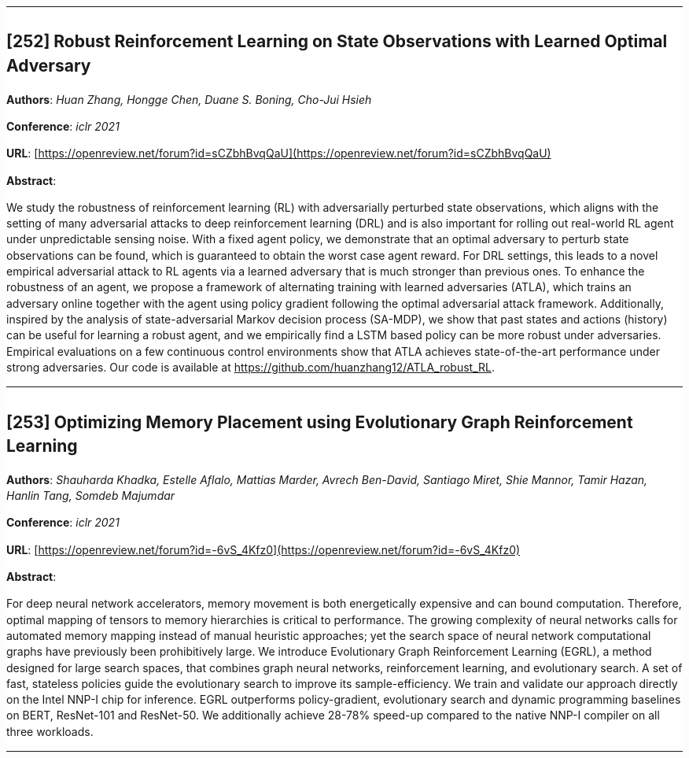 ----

## [252] Robust Reinforcement Learning on State Observations with Learned Optimal Adversary

**Authors**: *Huan Zhang, Hongge Chen, Duane S. Boning, Cho-Jui Hsieh*

**Conference**: *iclr 2021*

**URL**: [https://openreview.net/forum?id=sCZbhBvqQaU](https://openreview.net/forum?id=sCZbhBvqQaU)

**Abstract**:

We study the robustness of reinforcement learning (RL) with adversarially perturbed state observations, which aligns with the setting of many adversarial attacks to deep reinforcement learning (DRL) and is also important for rolling out real-world RL agent under unpredictable sensing noise. With a fixed agent policy, we demonstrate that an optimal adversary to perturb state observations can be found, which is guaranteed to obtain the worst case agent reward. For DRL settings, this leads to a novel empirical adversarial attack to RL agents via a learned adversary that is much stronger than previous ones. To enhance the robustness of an agent, we propose a framework of alternating training with learned adversaries (ATLA), which trains an adversary online together with the agent using policy gradient following the optimal adversarial attack framework. Additionally, inspired by the analysis of state-adversarial Markov decision process (SA-MDP), we show that past states and actions (history) can be useful for learning a robust agent, and we empirically find a LSTM based policy can be more robust under adversaries. Empirical evaluations on a few continuous control environments show that ATLA achieves state-of-the-art performance under strong adversaries. Our code is available at https://github.com/huanzhang12/ATLA_robust_RL.

----

## [253] Optimizing Memory Placement using Evolutionary Graph Reinforcement Learning

**Authors**: *Shauharda Khadka, Estelle Aflalo, Mattias Marder, Avrech Ben-David, Santiago Miret, Shie Mannor, Tamir Hazan, Hanlin Tang, Somdeb Majumdar*

**Conference**: *iclr 2021*

**URL**: [https://openreview.net/forum?id=-6vS_4Kfz0](https://openreview.net/forum?id=-6vS_4Kfz0)

**Abstract**:

For deep neural network accelerators, memory movement is both energetically expensive and can bound computation. Therefore, optimal mapping of tensors to memory hierarchies is critical to performance. The growing complexity of neural networks calls for automated memory mapping instead of manual heuristic approaches; yet the search space of neural network computational graphs have previously been prohibitively large. We introduce Evolutionary Graph Reinforcement Learning (EGRL), a method designed for large search spaces, that combines graph neural networks, reinforcement learning, and evolutionary search. A set of fast, stateless policies guide the evolutionary search to improve its sample-efficiency. We train and validate our approach directly on the Intel NNP-I chip for inference. EGRL outperforms policy-gradient, evolutionary search and dynamic programming baselines on BERT, ResNet-101 and ResNet-50. We additionally achieve 28-78% speed-up compared to the native NNP-I compiler on all three workloads.

----
